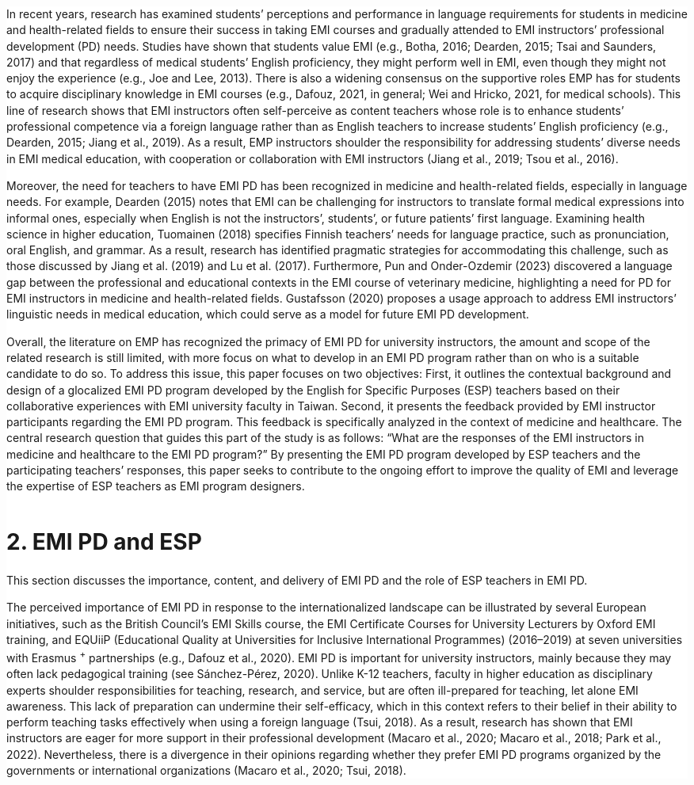 In recent years, research has examined students’ perceptions and performance in language requirements for students in medicine and health-related fields to ensure their success in taking EMI courses and gradually attended to EMI instructors’ professional development (PD) needs. Studies have shown that students value EMI (e.g., Botha, 2016; Dearden, 2015; Tsai and Saunders, 2017) and that regardless of medical students’ English proficiency, they might perform well in EMI, even though they might not enjoy the experience (e.g., Joe and Lee, 2013). There is also a widening consensus on the supportive roles EMP has for students to acquire disciplinary knowledge in EMI courses (e.g., Dafouz, 2021, in general; Wei and Hricko, 2021, for medical schools). This line of research shows that EMI instructors often self-perceive as content teachers whose role is to enhance students’ professional competence via a foreign language rather than as English teachers to increase students’ English proficiency (e.g., Dearden, 2015; Jiang et al., 2019). As a result, EMP instructors shoulder the responsibility for addressing students’ diverse needs in EMI medical education, with cooperation or collaboration with EMI instructors (Jiang et al., 2019; Tsou et al., 2016).

Moreover, the need for teachers to have EMI PD has been recognized in medicine and health-related fields, especially in language needs. For example, Dearden (2015) notes that EMI can be challenging for instructors to translate formal medical expressions into informal ones, especially when English is not the instructors’, students’, or future patients’ first language. Examining health science in higher education, Tuomainen (2018) specifies Finnish teachers’ needs for language practice, such as pronunciation, oral English, and grammar. As a result, research has identified pragmatic strategies for accommodating this challenge, such as those discussed by Jiang et al. (2019) and Lu et al. (2017). Furthermore, Pun and Onder-Ozdemir (2023) discovered a language gap between the professional and educational contexts in the EMI course of veterinary medicine, highlighting a need for PD for EMI instructors in medicine and health-related fields. Gustafsson (2020) proposes a usage approach to address EMI instructors’ linguistic needs in medical education, which could serve as a model for future EMI PD development.

Overall, the literature on EMP has recognized the primacy of EMI PD for university instructors, the amount and scope of the related research is still limited, with more focus on what to develop in an EMI PD program rather than on who is a suitable candidate to do so. To address this issue, this paper focuses on two objectives: First, it outlines the contextual background and design of a glocalized EMI PD program developed by the English for Specific Purposes (ESP) teachers based on their collaborative experiences with EMI university faculty in Taiwan. Second, it presents the feedback provided by EMI instructor participants regarding the EMI PD program. This feedback is specifically analyzed in the context of medicine and healthcare. The central research question that guides this part of the study is as follows: “What are the responses of the EMI instructors in medicine and healthcare to the EMI PD program?” By presenting the EMI PD program developed by ESP teachers and the participating teachers’ responses, this paper seeks to contribute to the ongoing effort to improve the quality of EMI and leverage the expertise of ESP teachers as EMI program designers.

# 2. EMI PD and ESP

This section discusses the importance, content, and delivery of EMI PD and the role of ESP teachers in EMI PD.

The perceived importance of EMI PD in response to the internationalized landscape can be illustrated by several European initiatives, such as the British Council’s EMI Skills course, the EMI Certificate Courses for University Lecturers by Oxford EMI training, and EQUiiP (Educational Quality at Universities for Inclusive International Programmes) (2016–2019) at seven universities with Erasmus $^ +$ partnerships (e.g., Dafouz et al., 2020). EMI PD is important for university instructors, mainly because they may often lack pedagogical training (see Sánchez-Pérez, 2020). Unlike K-12 teachers, faculty in higher education as disciplinary experts shoulder responsibilities for teaching, research, and service, but are often ill-prepared for teaching, let alone EMI awareness. This lack of preparation can undermine their self-efficacy, which in this context refers to their belief in their ability to perform teaching tasks effectively when using a foreign language (Tsui, 2018). As a result, research has shown that EMI instructors are eager for more support in their professional development (Macaro et al., 2020; Macaro et al., 2018; Park et al., 2022). Nevertheless, there is a divergence in their opinions regarding whether they prefer EMI PD programs organized by the governments or international organizations (Macaro et al., 2020; Tsui, 2018).
